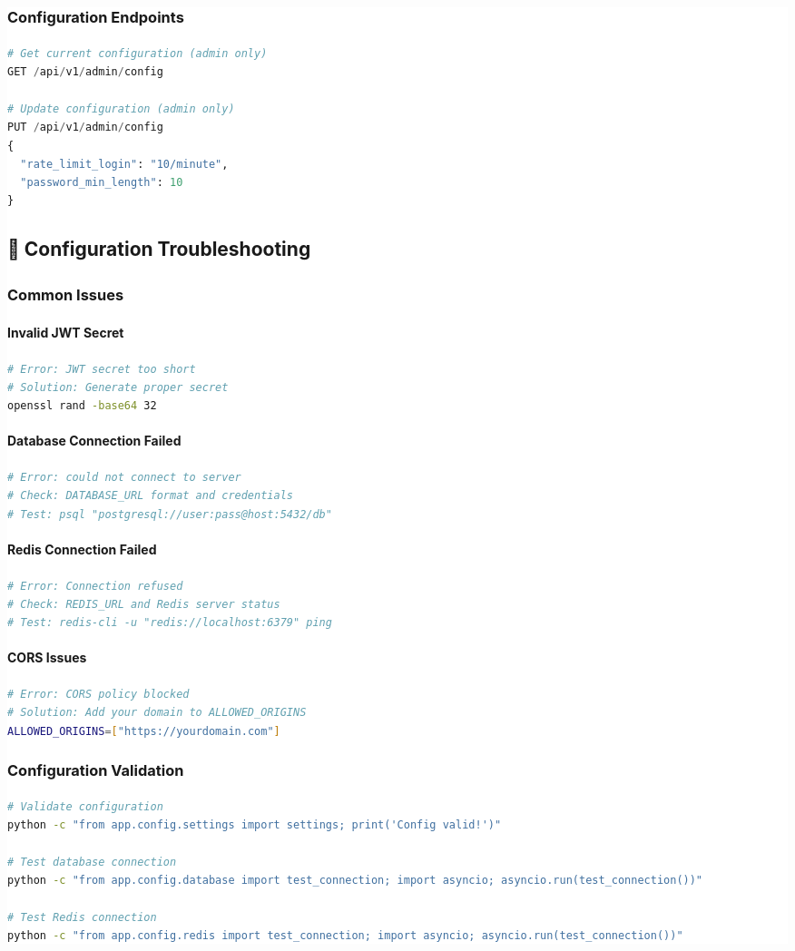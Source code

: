 ### Configuration Endpoints

```python
# Get current configuration (admin only)
GET /api/v1/admin/config

# Update configuration (admin only)
PUT /api/v1/admin/config
{
  "rate_limit_login": "10/minute",
  "password_min_length": 10
}
```

## 🚨 Configuration Troubleshooting

### Common Issues

#### Invalid JWT Secret
```bash
# Error: JWT secret too short
# Solution: Generate proper secret
openssl rand -base64 32
```

#### Database Connection Failed
```bash
# Error: could not connect to server
# Check: DATABASE_URL format and credentials
# Test: psql "postgresql://user:pass@host:5432/db"
```

#### Redis Connection Failed
```bash
# Error: Connection refused
# Check: REDIS_URL and Redis server status
# Test: redis-cli -u "redis://localhost:6379" ping
```

#### CORS Issues
```bash
# Error: CORS policy blocked
# Solution: Add your domain to ALLOWED_ORIGINS
ALLOWED_ORIGINS=["https://yourdomain.com"]
```

### Configuration Validation

```bash
# Validate configuration
python -c "from app.config.settings import settings; print('Config valid!')"

# Test database connection
python -c "from app.config.database import test_connection; import asyncio; asyncio.run(test_connection())"

# Test Redis connection
python -c "from app.config.redis import test_connection; import asyncio; asyncio.run(test_connection())"
```
